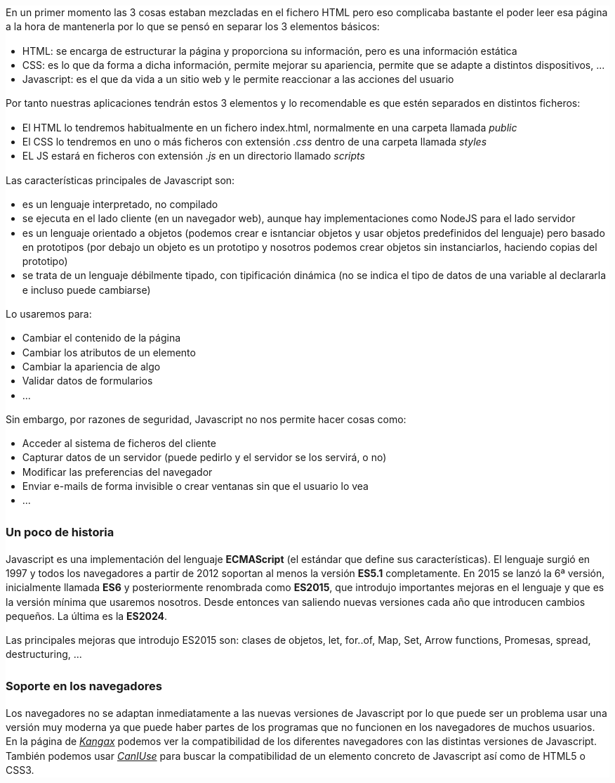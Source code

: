 En un primer momento las 3 cosas estaban mezcladas en el fichero HTML pero eso complicaba bastante el poder leer esa página a la hora de mantenerla por lo que se pensó en separar los 3 elementos básicos:
- HTML: se encarga de estructurar la página y proporciona su información, pero es una información estática
- CSS: es lo que da forma a dicha información, permite mejorar su apariencia, permite que se adapte a distintos dispositivos, ...
- Javascript: es el que da vida a un sitio web y le permite reaccionar a las acciones del usuario

Por tanto nuestras aplicaciones tendrán estos 3 elementos y lo recomendable es que estén separados en distintos ficheros:
- El HTML lo tendremos habitualmente en un fichero index.html, normalmente en una carpeta llamada _public_
- El CSS lo tendremos en uno o más ficheros con extensión _.css_ dentro de una carpeta llamada _styles_
- EL JS estará en ficheros con extensión _.js_ en un directorio llamado _scripts_

Las características principales de Javascript son:
- es un lenguaje interpretado, no compilado
- se ejecuta en el lado cliente (en un navegador web), aunque hay implementaciones como NodeJS para el lado servidor
- es un lenguaje orientado a objetos (podemos crear e isntanciar objetos y usar objetos predefinidos del lenguaje) pero basado en prototipos (por debajo un objeto es un prototipo y nosotros podemos crear objetos sin instanciarlos, haciendo copias del prototipo)
- se trata de un lenguaje débilmente tipado, con tipificación dinámica (no se indica el tipo de datos de una variable al declararla e incluso puede cambiarse)

Lo usaremos para:
* Cambiar el contenido de la página
* Cambiar los atributos de un elemento
* Cambiar la apariencia de algo
* Validar datos de formularios
* ...

Sin embargo, por razones de seguridad, Javascript no nos permite hacer cosas como:
* Acceder al sistema de ficheros del cliente
* Capturar datos de un servidor (puede pedirlo y el servidor se los servirá, o no)
* Modificar las preferencias del navegador
* Enviar e-mails de forma invisible o crear ventanas sin que el usuario lo vea
* ...

### Un poco de historia
Javascript es una implementación del lenguaje **ECMAScript** (el estándar que define sus características). El lenguaje surgió en 1997 y todos los navegadores a partir de 2012 soportan al menos la versión **ES5.1** completamente. En 2015 se lanzó la 6ª versión, inicialmente llamada **ES6** y posteriormente renombrada como **ES2015**, que introdujo importantes mejoras en el lenguaje y que es la versión mínima que usaremos nosotros. Desde entonces van saliendo nuevas versiones cada año que introducen cambios pequeños. La última es la **ES2024**.

Las principales mejoras que introdujo ES2015 son: clases de objetos, let, for..of, Map, Set, Arrow functions, Promesas, spread, destructuring, ...

### Soporte en los navegadores
Los navegadores no se adaptan inmediatamente a las nuevas versiones de Javascript por lo que puede ser un problema usar una versión muy moderna ya que puede haber partes de los programas que no funcionen en los navegadores de muchos usuarios. En la página de [_Kangax_](https://kangax.github.io/compat-table/es6/) podemos ver la compatibilidad de los diferentes navegadores con las distintas versiones de Javascript. También podemos usar [_CanIUse_](https://caniuse.com/) para buscar la compatibilidad de un elemento concreto de Javascript así como de HTML5 o CSS3. 
